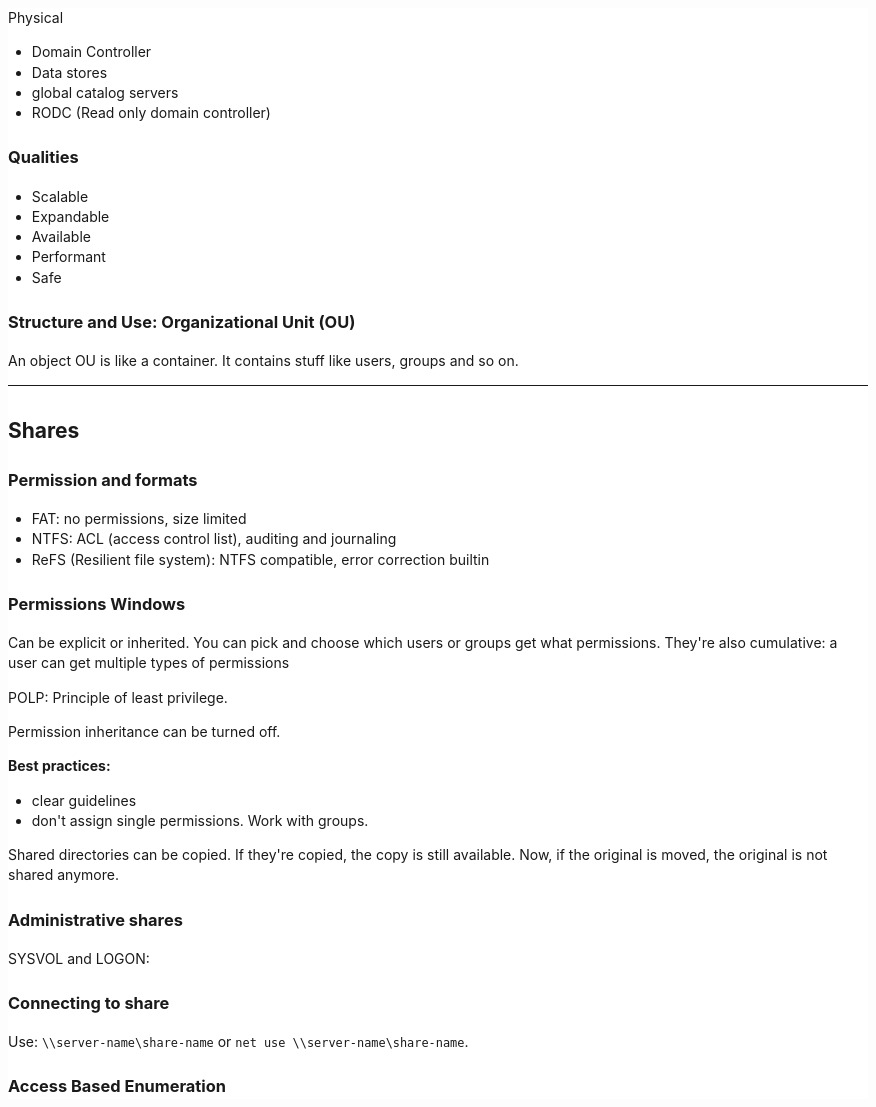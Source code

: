 Physical

- Domain Controller
- Data stores
- global catalog servers
- RODC (Read only domain controller)

### Qualities

- Scalable
- Expandable
- Available
- Performant
- Safe

### Structure and Use: Organizational Unit (OU)

An object OU is like a container. It contains stuff like users, groups and so on.

-----

## Shares

### Permission and formats

- FAT: no permissions, size limited
- NTFS: ACL (access control list), auditing and journaling
- ReFS (Resilient file system): NTFS compatible, error correction builtin

### Permissions Windows

Can be explicit or inherited. You can pick and choose which users or groups get what permissions. They're also cumulative: a user can get multiple types of permissions

POLP: Principle of least privilege.

Permission inheritance can be turned off.

**Best practices:**

- clear guidelines
- don't assign single permissions. Work with groups.

Shared directories can be copied. If they're copied, the copy is still available. Now, if the original is moved, the original is not shared anymore.

### Administrative shares

SYSVOL and LOGON:

### Connecting to share

Use: `\\server-name\share-name` or `net use \\server-name\share-name`.

### Access Based Enumeration
